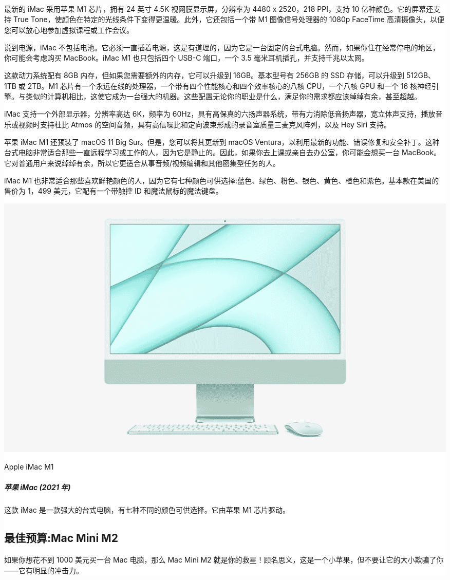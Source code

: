 最新的 iMac 采用苹果 M1 芯片，拥有 24 英寸 4.5K 视网膜显示屏，分辨率为 4480 x 2520，218 PPI，支持 10 亿种颜色。它的屏幕还支持 True Tone，使颜色在特定的光线条件下变得更温暖。此外，它还包括一个带 M1 图像信号处理器的 1080p FaceTime 高清摄像头，以便您可以放心地参加虚拟课程或工作会议。

说到电源，iMac 不包括电池。它必须一直插着电源，这是有道理的，因为它是一台固定的台式电脑。然而，如果你住在经常停电的地区，你可能会考虑购买 MacBook。iMac M1 也只包括四个 USB-C 端口，一个 3.5 毫米耳机插孔，并支持千兆以太网。

这款动力系统配有 8GB 内存，但如果您需要额外的内存，它可以升级到 16GB。基本型号有 256GB 的 SSD 存储，可以升级到 512GB、1TB 或 2TB。M1 芯片有一个永远在线的处理器，一个带有四个性能核心和四个效率核心的八核 CPU，一个八核 GPU 和一个 16 核神经引擎。与类似的计算机相比，这使它成为一台强大的机器。这些配置无论你的职业是什么，满足你的需求都应该绰绰有余，甚至超越。

iMac 支持一个外部显示器，分辨率高达 6K，频率为 60Hz，具有高保真的六扬声器系统，带有力消除低音扬声器，宽立体声支持，播放音乐或视频时支持杜比 Atmos 的空间音频，具有高信噪比和定向波束形成的录音室质量三麦克风阵列，以及 Hey Siri 支持。

苹果 iMac M1 还预装了 macOS 11 Big Sur。但是，您可以将其更新到 macOS Ventura，以利用最新的功能、错误修复和安全补丁。这种台式电脑非常适合那些一直远程学习或工作的人，因为它是静止的。因此，如果你去上课或亲自去办公室，你可能会想买一台 MacBook。它对普通用户来说绰绰有余，所以它更适合从事音频/视频编辑和其他密集型任务的人。

iMac M1 也非常适合那些喜欢鲜艳颜色的人，因为它有七种颜色可供选择:蓝色、绿色、粉色、银色、黄色、橙色和紫色。基本款在美国的售价为 1，499 美元，它配有一个带触控 ID 和魔法鼠标的魔法键盘。

 <picture>![This iMac is a mighty desktop computer that comes in seven different color options. It is powered by the Apple M1 chip.](img/9dbc8e80c5ec5fd770e1bc77cb113978.png)</picture> 

Apple iMac M1

##### 苹果 iMac (2021 年)

这款 iMac 是一款强大的台式电脑，有七种不同的颜色可供选择。它由苹果 M1 芯片驱动。

## 最佳预算:Mac Mini M2

如果你想花不到 1000 美元买一台 Mac 电脑，那么 Mac Mini M2 就是你的救星！顾名思义，这是一个小苹果，但不要让它的大小欺骗了你——它有明显的冲击力。
